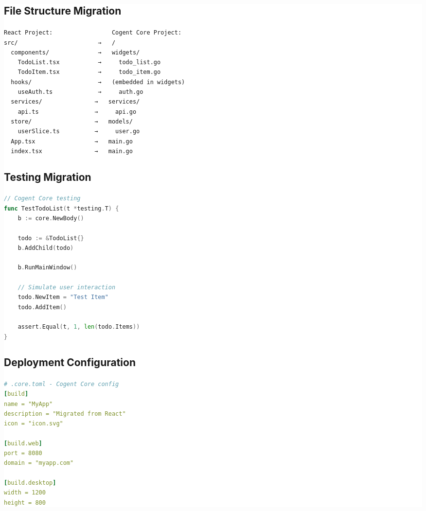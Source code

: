 ## File Structure Migration

```
React Project:                 Cogent Core Project:
src/                       →   /
  components/              →   widgets/
    TodoList.tsx           →     todo_list.go
    TodoItem.tsx           →     todo_item.go
  hooks/                   →   (embedded in widgets)
    useAuth.ts             →     auth.go
  services/               →   services/
    api.ts                →     api.go
  store/                  →   models/
    userSlice.ts          →     user.go
  App.tsx                 →   main.go
  index.tsx               →   main.go
```

## Testing Migration

```go
// Cogent Core testing
func TestTodoList(t *testing.T) {
    b := core.NewBody()
    
    todo := &TodoList{}
    b.AddChild(todo)
    
    b.RunMainWindow()
    
    // Simulate user interaction
    todo.NewItem = "Test Item"
    todo.AddItem()
    
    assert.Equal(t, 1, len(todo.Items))
}
```

## Deployment Configuration

```yaml
# .core.toml - Cogent Core config
[build]
name = "MyApp"
description = "Migrated from React"
icon = "icon.svg"

[build.web]
port = 8080
domain = "myapp.com"

[build.desktop]
width = 1200
height = 800
```
